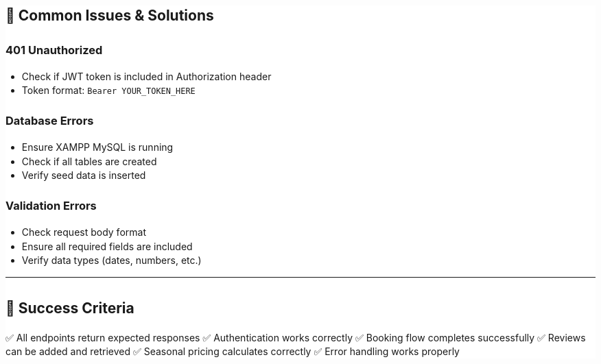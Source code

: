
## 🚨 **Common Issues & Solutions**

### **401 Unauthorized**
- Check if JWT token is included in Authorization header
- Token format: `Bearer YOUR_TOKEN_HERE`

### **Database Errors**
- Ensure XAMPP MySQL is running
- Check if all tables are created
- Verify seed data is inserted

### **Validation Errors**
- Check request body format
- Ensure all required fields are included
- Verify data types (dates, numbers, etc.)

---

## 🎯 **Success Criteria**

✅ All endpoints return expected responses
✅ Authentication works correctly
✅ Booking flow completes successfully
✅ Reviews can be added and retrieved
✅ Seasonal pricing calculates correctly
✅ Error handling works properly